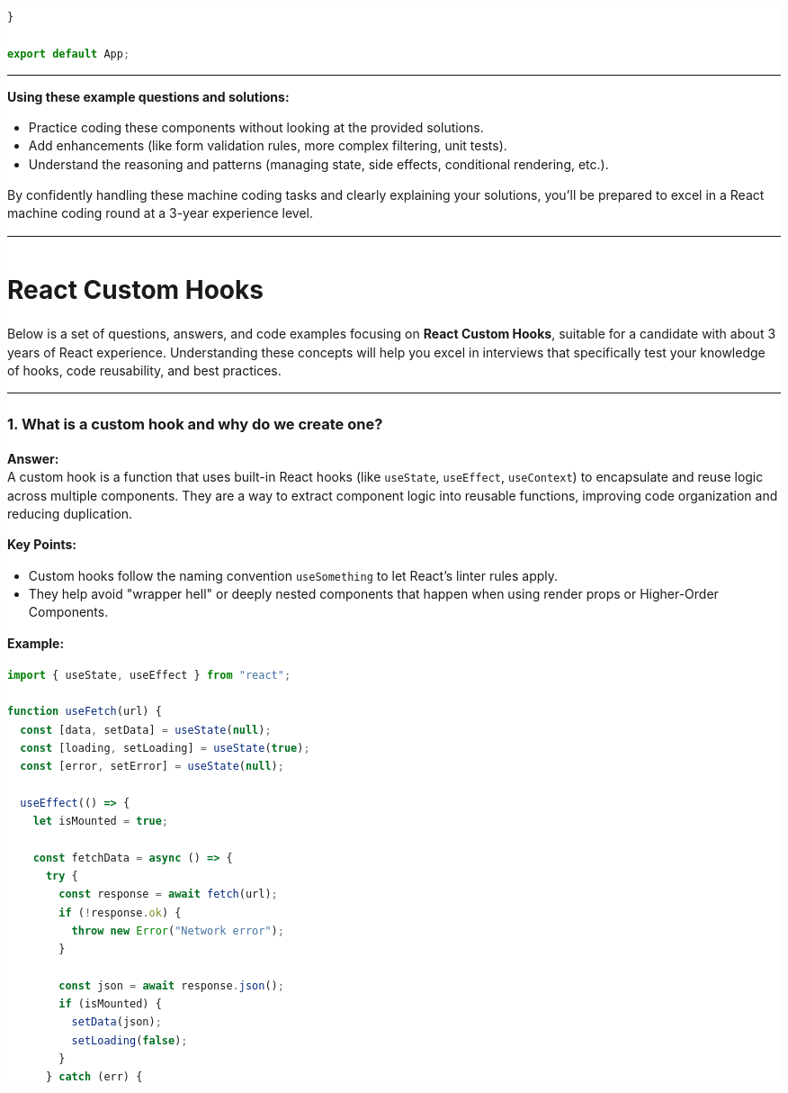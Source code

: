 ```jsx
}

export default App;
```

---

**Using these example questions and solutions:**

- Practice coding these components without looking at the provided solutions.
- Add enhancements (like form validation rules, more complex filtering, unit tests).
- Understand the reasoning and patterns (managing state, side effects, conditional rendering, etc.).

By confidently handling these machine coding tasks and clearly explaining your solutions, you’ll be prepared to excel in a React machine coding round at a 3-year experience level.

---

# React Custom Hooks

Below is a set of questions, answers, and code examples focusing on **React Custom Hooks**, suitable for a candidate with about 3 years of React experience. Understanding these concepts will help you excel in interviews that specifically test your knowledge of hooks, code reusability, and best practices.

---

### 1. What is a custom hook and why do we create one?

**Answer:**  
A custom hook is a function that uses built-in React hooks (like `useState`, `useEffect`, `useContext`) to encapsulate and reuse logic across multiple components. They are a way to extract component logic into reusable functions, improving code organization and reducing duplication.

**Key Points:**

- Custom hooks follow the naming convention `useSomething` to let React’s linter rules apply.
- They help avoid "wrapper hell" or deeply nested components that happen when using render props or Higher-Order Components.

**Example:**

```jsx
import { useState, useEffect } from "react";

function useFetch(url) {
  const [data, setData] = useState(null);
  const [loading, setLoading] = useState(true);
  const [error, setError] = useState(null);

  useEffect(() => {
    let isMounted = true;

    const fetchData = async () => {
      try {
        const response = await fetch(url);
        if (!response.ok) {
          throw new Error("Network error");
        }

        const json = await response.json();
        if (isMounted) {
          setData(json);
          setLoading(false);
        }
      } catch (err) {
```